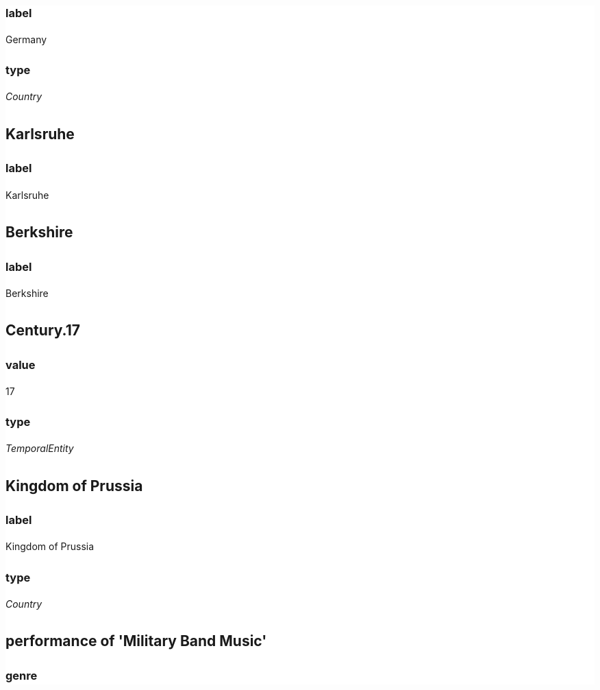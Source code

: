 ### label


Germany

### type


*Country*

## Karlsruhe

### label


Karlsruhe

## Berkshire

### label


Berkshire

## Century.17

### value


17

### type


*TemporalEntity*

## Kingdom of Prussia

### label


Kingdom of Prussia

### type


*Country*

## performance of 'Military Band Music'

### genre


